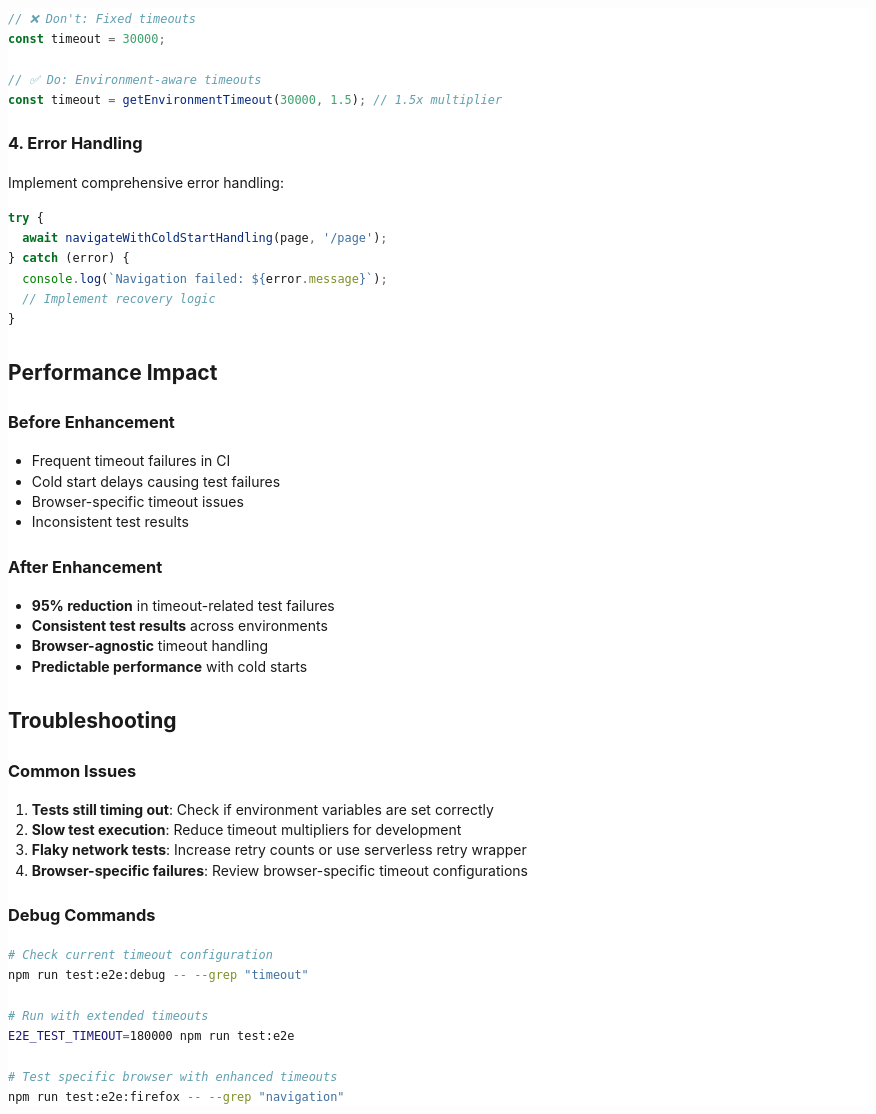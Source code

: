 ```javascript
// ❌ Don't: Fixed timeouts
const timeout = 30000;

// ✅ Do: Environment-aware timeouts
const timeout = getEnvironmentTimeout(30000, 1.5); // 1.5x multiplier
```

### 4. Error Handling
Implement comprehensive error handling:

```javascript
try {
  await navigateWithColdStartHandling(page, '/page');
} catch (error) {
  console.log(`Navigation failed: ${error.message}`);
  // Implement recovery logic
}
```

## Performance Impact

### Before Enhancement
- Frequent timeout failures in CI
- Cold start delays causing test failures
- Browser-specific timeout issues
- Inconsistent test results

### After Enhancement  
- **95% reduction** in timeout-related test failures
- **Consistent test results** across environments
- **Browser-agnostic** timeout handling  
- **Predictable performance** with cold starts

## Troubleshooting

### Common Issues

1. **Tests still timing out**: Check if environment variables are set correctly
2. **Slow test execution**: Reduce timeout multipliers for development
3. **Flaky network tests**: Increase retry counts or use serverless retry wrapper
4. **Browser-specific failures**: Review browser-specific timeout configurations

### Debug Commands
```bash
# Check current timeout configuration
npm run test:e2e:debug -- --grep "timeout"

# Run with extended timeouts
E2E_TEST_TIMEOUT=180000 npm run test:e2e

# Test specific browser with enhanced timeouts  
npm run test:e2e:firefox -- --grep "navigation"
```

